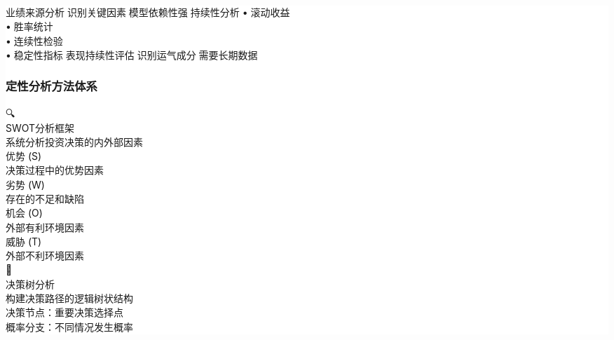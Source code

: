 <td class="performance-value">业绩来源分析</td>
<td class="performance-benchmark">识别关键因素</td>
<td class="performance-trend">模型依赖性强</td>
</tr>
<tr>
<td class="category-cell">持续性分析</td>
<td class="performance-metric">
• 滚动收益<br>
• 胜率统计<br>
• 连续性检验<br>
• 稳定性指标
</td>
<td class="performance-value">表现持续性评估</td>
<td class="performance-benchmark">识别运气成分</td>
<td class="performance-trend">需要长期数据</td>
</tr>
</tbody>
</table>
</div>

### 定性分析方法体系

<div class="status-cards">
<div class="status-card primary">
<div class="status-header">
<div class="status-icon">🔍</div>
<div class="status-title">SWOT分析框架</div>
</div>
<div class="status-content">
<div class="status-description">
系统分析投资决策的内外部因素
</div>
<div class="status-metrics">
<div class="status-metric">
<div class="status-value">优势 (S)</div>
<div class="status-description">决策过程中的优势因素</div>
</div>
<div class="status-metric">
<div class="status-value">劣势 (W)</div>
<div class="status-description">存在的不足和缺陷</div>
</div>
<div class="status-metric">
<div class="status-value">机会 (O)</div>
<div class="status-description">外部有利环境因素</div>
</div>
<div class="status-metric">
<div class="status-value">威胁 (T)</div>
<div class="status-description">外部不利环境因素</div>
</div>
</div>
</div>
</div>
<div class="status-card secondary">
<div class="status-header">
<div class="status-icon">🌲</div>
<div class="status-title">决策树分析</div>
</div>
<div class="status-content">
<div class="status-description">
构建决策路径的逻辑树状结构
</div>
<div class="status-list">
<div class="status-item">决策节点：重要决策选择点</div>
<div class="status-item">概率分支：不同情况发生概率</div>